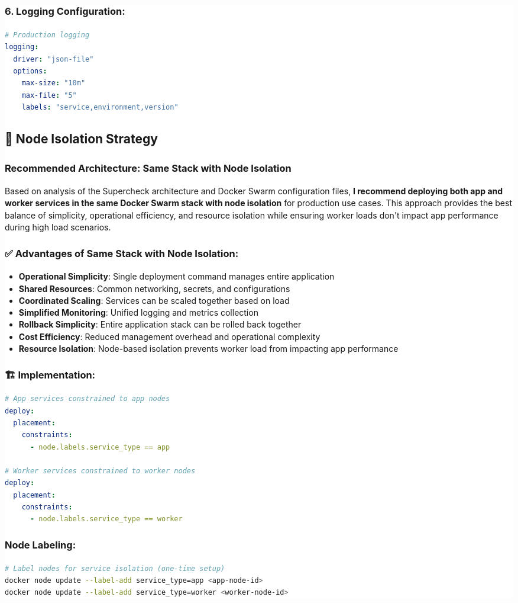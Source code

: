 ### **6. Logging Configuration:**

```yaml
# Production logging
logging:
  driver: "json-file"
  options:
    max-size: "10m"
    max-file: "5"
    labels: "service,environment,version"
```

## 🎯 Node Isolation Strategy

### **Recommended Architecture: Same Stack with Node Isolation**

Based on analysis of the Supercheck architecture and Docker Swarm configuration files, **I recommend deploying both app and worker services in the same Docker Swarm stack with node isolation** for production use cases. This approach provides the best balance of simplicity, operational efficiency, and resource isolation while ensuring worker loads don't impact app performance during high load scenarios.

### **✅ Advantages of Same Stack with Node Isolation:**

- **Operational Simplicity**: Single deployment command manages entire application
- **Shared Resources**: Common networking, secrets, and configurations
- **Coordinated Scaling**: Services can be scaled together based on load
- **Simplified Monitoring**: Unified logging and metrics collection
- **Rollback Simplicity**: Entire application stack can be rolled back together
- **Cost Efficiency**: Reduced management overhead and operational complexity
- **Resource Isolation**: Node-based isolation prevents worker load from impacting app performance

### **🏗️ Implementation:**

```yaml
# App services constrained to app nodes
deploy:
  placement:
    constraints:
      - node.labels.service_type == app

# Worker services constrained to worker nodes
deploy:
  placement:
    constraints:
      - node.labels.service_type == worker
```

### **Node Labeling:**

```bash
# Label nodes for service isolation (one-time setup)
docker node update --label-add service_type=app <app-node-id>
docker node update --label-add service_type=worker <worker-node-id>
```
